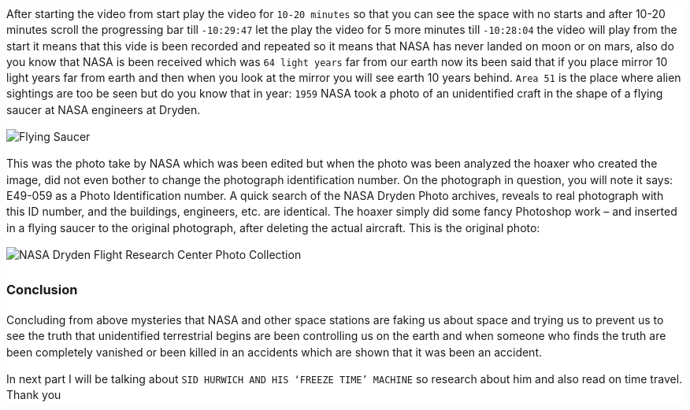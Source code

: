 After starting the video from start play the video for `10-20 minutes` so that you can see the space with no starts and after 10-20 minutes scroll the progressing bar till `-10:29:47` let the play the video for 5 more minutes till `-10:28:04` the video will play from the start it means that this vide is been recorded and repeated so it means that NASA has never landed on moon or on mars, also do you know that NASA is been received which was `64 light years` far from our earth now its been said that if you place mirror 10 light years far from earth and then when you look at the mirror you will see earth 10 years behind. `Area 51` is the place where alien sightings are too be seen but do you know that in year: `1959` NASA took a photo of an unidentified craft in the shape of a flying saucer at NASA engineers at Dryden.

![Flying Saucer](https://www.theblackvault.com/casefiles/wp-content/uploads/2018/01/27331634_558433501156218_7082552310630800735_n.jpg)

This was the photo take by NASA which was been edited but when the photo was been analyzed the hoaxer who created the image, did not even bother to change the photograph identification number. On the photograph in question, you will note it says: E49-059 as a Photo Identification number. A quick search of the NASA Dryden Photo archives, reveals to real photograph with this ID number, and the buildings, engineers, etc. are identical. The hoaxer simply did some fancy Photoshop work – and inserted in a flying saucer to the original photograph, after deleting the actual aircraft. This is the original photo:

![NASA Dryden Flight Research Center Photo Collection](https://www.theblackvault.com/casefiles/wp-content/uploads/2018/01/E49-059-1.jpg)


### Conclusion

Concluding from above mysteries that NASA and other space stations are faking us about space and trying us to prevent us to see the truth that unidentified terrestrial begins are been controlling us on the earth and when someone who finds the truth are been completely vanished or been killed in an accidents which are shown that it was been an accident. 



In next part I will be talking about `SID HURWICH AND HIS ‘FREEZE TIME’ MACHINE` so research about him and also read on time travel. Thank you